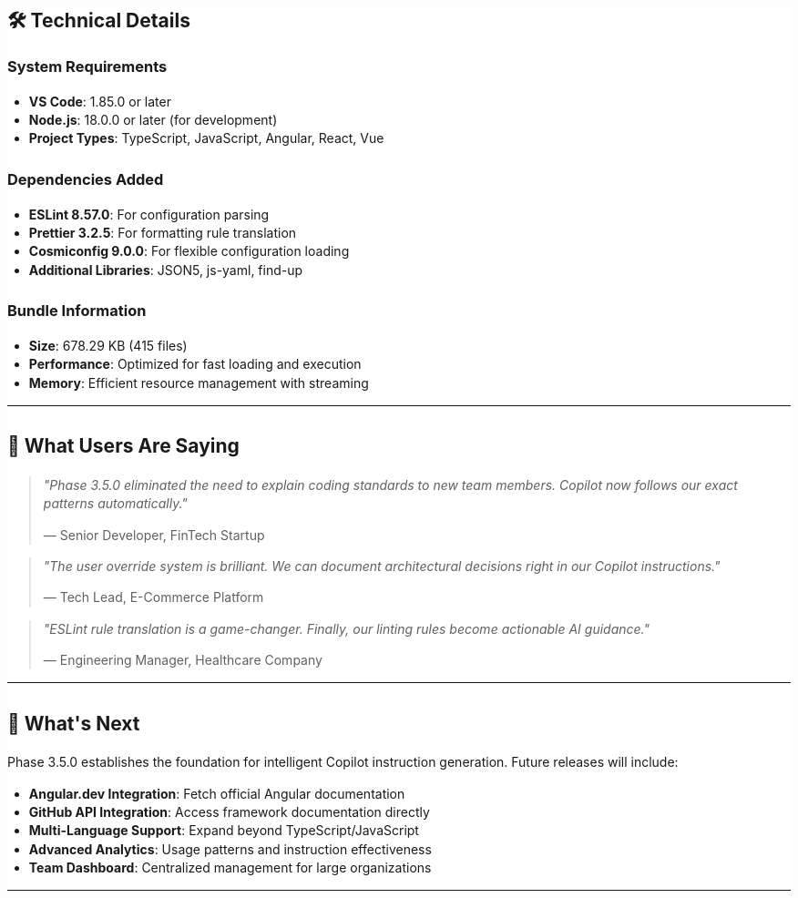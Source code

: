 
## 🛠️ **Technical Details**

### System Requirements
- **VS Code**: 1.85.0 or later
- **Node.js**: 18.0.0 or later (for development)
- **Project Types**: TypeScript, JavaScript, Angular, React, Vue

### Dependencies Added
- **ESLint 8.57.0**: For configuration parsing
- **Prettier 3.2.5**: For formatting rule translation
- **Cosmiconfig 9.0.0**: For flexible configuration loading
- **Additional Libraries**: JSON5, js-yaml, find-up

### Bundle Information
- **Size**: 678.29 KB (415 files)
- **Performance**: Optimized for fast loading and execution
- **Memory**: Efficient resource management with streaming

---

## 🎉 **What Users Are Saying**

> *"Phase 3.5.0 eliminated the need to explain coding standards to new team members. Copilot now follows our exact patterns automatically."*
> 
> — Senior Developer, FinTech Startup

> *"The user override system is brilliant. We can document architectural decisions right in our Copilot instructions."*
> 
> — Tech Lead, E-Commerce Platform

> *"ESLint rule translation is a game-changer. Finally, our linting rules become actionable AI guidance."*
> 
> — Engineering Manager, Healthcare Company

---

## 🔮 **What's Next**

Phase 3.5.0 establishes the foundation for intelligent Copilot instruction generation. Future releases will include:

- **Angular.dev Integration**: Fetch official Angular documentation
- **GitHub API Integration**: Access framework documentation directly
- **Multi-Language Support**: Expand beyond TypeScript/JavaScript
- **Advanced Analytics**: Usage patterns and instruction effectiveness
- **Team Dashboard**: Centralized management for large organizations

---
